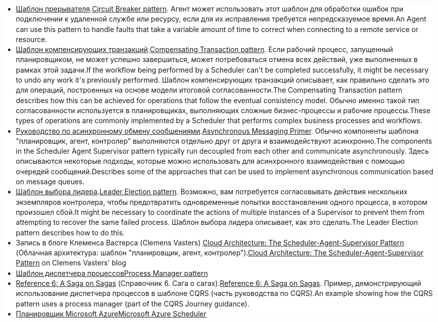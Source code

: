 - <span data-ttu-id="d0db4-275">[Шаблон прерывателя](circuit-breaker.md).</span><span class="sxs-lookup"><span data-stu-id="d0db4-275">[Circuit Breaker pattern](circuit-breaker.md).</span></span> <span data-ttu-id="d0db4-276">Агент может использовать этот шаблон для обработки ошибок при подключении к удаленной службе или ресурсу, если для их исправления требуется непредсказуемое время.</span><span class="sxs-lookup"><span data-stu-id="d0db4-276">An Agent can use this pattern to handle faults that take a variable amount of time to correct when connecting to a remote service or resource.</span></span>
- <span data-ttu-id="d0db4-277">[Шаблон компенсирующих транзакций](compensating-transaction.md).</span><span class="sxs-lookup"><span data-stu-id="d0db4-277">[Compensating Transaction pattern](compensating-transaction.md).</span></span> <span data-ttu-id="d0db4-278">Если рабочий процесс, запущенный планировщиком, не может успешно завершиться, может потребоваться отмена всех действий, уже выполненных в рамках этой задачи.</span><span class="sxs-lookup"><span data-stu-id="d0db4-278">If the workflow being performed by a Scheduler can't be completed successfully, it might be necessary to undo any work it's previously performed.</span></span> <span data-ttu-id="d0db4-279">Шаблон компенсирующих транзакций описывает, как правильно сделать это для операций, построенных на основе модели итоговой согласованности.</span><span class="sxs-lookup"><span data-stu-id="d0db4-279">The Compensating Transaction pattern describes how this can be achieved for operations that follow the eventual consistency model.</span></span> <span data-ttu-id="d0db4-280">Обычно именно такой тип согласованности используется в планировщиках, выполняющих сложные бизнес-процессы и рабочие процессы.</span><span class="sxs-lookup"><span data-stu-id="d0db4-280">These types of operations are commonly implemented by a Scheduler that performs complex business processes and workflows.</span></span>
- <span data-ttu-id="d0db4-281">[Руководство по асинхронному обмену сообщениями](https://msdn.microsoft.com/library/dn589781.aspx).</span><span class="sxs-lookup"><span data-stu-id="d0db4-281">[Asynchronous Messaging Primer](https://msdn.microsoft.com/library/dn589781.aspx).</span></span> <span data-ttu-id="d0db4-282">Обычно компоненты шаблона "планировщик, агент, контролер" выполняются отдельно друг от друга и взаимодействуют асинхронно.</span><span class="sxs-lookup"><span data-stu-id="d0db4-282">The components in the Scheduler Agent Supervisor pattern typically run decoupled from each other and communicate asynchronously.</span></span> <span data-ttu-id="d0db4-283">Здесь описываются некоторые подходы, которые можно использовать для асинхронного взаимодействия с помощью очередей сообщений.</span><span class="sxs-lookup"><span data-stu-id="d0db4-283">Describes some of the approaches that can be used to implement asynchronous communication based on message queues.</span></span>
- <span data-ttu-id="d0db4-284">[Шаблон выбора лидера](leader-election.md).</span><span class="sxs-lookup"><span data-stu-id="d0db4-284">[Leader Election pattern](leader-election.md).</span></span> <span data-ttu-id="d0db4-285">Возможно, вам потребуется согласовывать действия нескольких экземпляров контролера, чтобы предотвратить одновременные попытки восстановления одного процесса, в котором произошел сбой.</span><span class="sxs-lookup"><span data-stu-id="d0db4-285">It might be necessary to coordinate the actions of multiple instances of a Supervisor to prevent them from attempting to recover the same failed process.</span></span> <span data-ttu-id="d0db4-286">Шаблон выбора лидера описывает, как это сделать.</span><span class="sxs-lookup"><span data-stu-id="d0db4-286">The Leader Election pattern describes how to do this.</span></span>
- <span data-ttu-id="d0db4-287">Запись в блоге Клеменса Вастерса (Clemens Vasters) [Cloud Architecture: The Scheduler-Agent-Supervisor Pattern](https://blogs.msdn.microsoft.com/clemensv/2010/09/27/cloud-architecture-the-scheduler-agent-supervisor-pattern/) (Облачная архитектура: шаблон "планировщик, агент, контролер").</span><span class="sxs-lookup"><span data-stu-id="d0db4-287">[Cloud Architecture: The Scheduler-Agent-Supervisor Pattern](https://blogs.msdn.microsoft.com/clemensv/2010/09/27/cloud-architecture-the-scheduler-agent-supervisor-pattern/) on Clemens Vasters' blog</span></span>
- [<span data-ttu-id="d0db4-288">Шаблон диспетчера процессов</span><span class="sxs-lookup"><span data-stu-id="d0db4-288">Process Manager pattern</span></span>](https://www.enterpriseintegrationpatterns.com/patterns/messaging/ProcessManager.html)
- <span data-ttu-id="d0db4-289">[Reference 6: A Saga on Sagas](https://msdn.microsoft.com/library/jj591569.aspx) (Справочник 6. Сага о сагах).</span><span class="sxs-lookup"><span data-stu-id="d0db4-289">[Reference 6: A Saga on Sagas](https://msdn.microsoft.com/library/jj591569.aspx).</span></span> <span data-ttu-id="d0db4-290">Пример, демонстрирующий использование диспетчера процессов в шаблоне CQRS (часть руководства по CQRS).</span><span class="sxs-lookup"><span data-stu-id="d0db4-290">An example showing how the CQRS pattern uses a process manager (part of the CQRS Journey guidance).</span></span>
- [<span data-ttu-id="d0db4-291">Планировщик Microsoft Azure</span><span class="sxs-lookup"><span data-stu-id="d0db4-291">Microsoft Azure Scheduler</span></span>](https://azure.microsoft.com/services/scheduler/)

[retry-pattern]: ./retry.md
